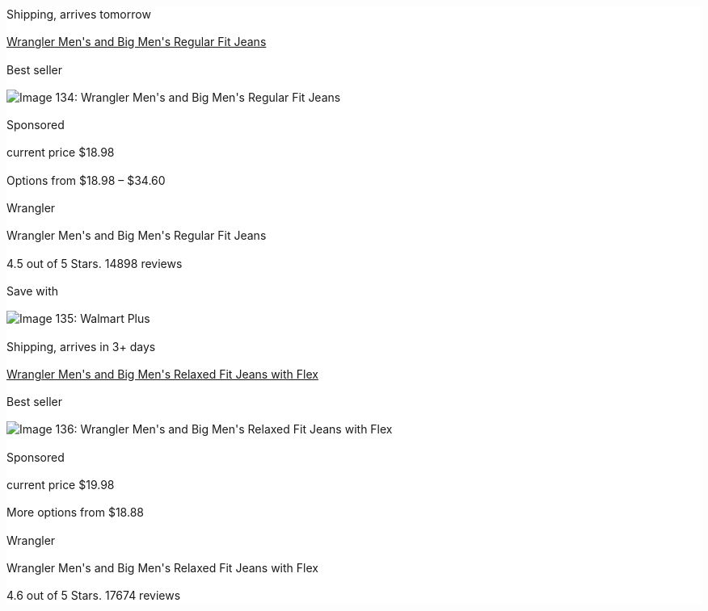 Shipping, arrives tomorrow

[Wrangler Men's and Big Men's Regular Fit Jeans](https://www.walmart.com/sp/track?bt=1&eventST=click&plmt=sp-browse-middle~desktop~&pos=5&tax=5438_5464234_1751593_5519396&rdf=1&rd=https%3A%2F%2Fwww.walmart.com%2Fip%2FWrangler-Men-s-and-Big-Men-s-Regular-Fit-Jeans%2F26848873%3FclassType%3DVARIANT%26athbdg%3DL1600%26adsRedirect%3Dtrue&adUid=9ab41582-b33e-4cad-a9fe-625458abca51&mloc=sp-browse-middle&pltfm=desktop&pgId=5438_5464234_1751593_5519396&pt=browse&spQs=Y3hHmHw9vkwouBJF0ZIB7_eYbbe0A4Stq4T4aIltqv6Mu-Vds9r8xzex0iCWdBy6ePHmbbbwgHVTfVlErTLdM68FXRgIhs9EtP5ylQCCbuAj-WzMOgSNdBDcxAPfg1WZFOv9KjAwL1paB912RtAXMuHzEhFqc1JM-N8twmCh5w11SFUISvV7Vk1YZE_F7YEAZwnKtgi23KnnYsfwtmBShm-nziNto-aUQZW3KKnjQ3j_QltLH1CWZ6gNJs04MXOC&storeId=3081&couponState=na&bkt=ace1_default%7Cace2_default%7Cace3_default%7Csearch_default&classType=VARIANT&athbdg=L1600)

Best seller

![Image 134: Wrangler Men's and Big Men's Regular Fit Jeans](https://i5.walmartimages.com/seo/Wrangler-Men-s-and-Big-Men-s-Regular-Fit-Jeans_99984744-a93e-4c9b-bcd6-8d2408deb543.f33042fe10f56a517a8556ac9d959da6.jpeg?odnHeight=784&odnWidth=580&odnBg=FFFFFF)

Sponsored

current price $18.98

Options from $18.98 – $34.60

Wrangler

Wrangler Men's and Big Men's Regular Fit Jeans

4.5 out of 5 Stars. 14898 reviews

Save with

![Image 135: Walmart Plus](https://i5.walmartimages.com/dfw/63fd9f59-ac39/29c6759d-7f14-49fa-bd3a-b870eb4fb8fb/v1/wplus-icon-blue.svg)

Shipping, arrives in 3+ days

[Wrangler Men's and Big Men's Relaxed Fit Jeans with Flex](https://www.walmart.com/sp/track?bt=1&eventST=click&plmt=sp-browse-middle~desktop~&pos=6&tax=5438_5464234_1751593_5519396&rdf=1&rd=https%3A%2F%2Fwww.walmart.com%2Fip%2FWrangler-Men-s-and-Big-Men-s-Relaxed-Fit-Jeans-with-Flex%2F447330262%3FclassType%3DVARIANT%26athbdg%3DL1600%26adsRedirect%3Dtrue&adUid=9ab41582-b33e-4cad-a9fe-625458abca51&mloc=sp-browse-middle&pltfm=desktop&pgId=5438_5464234_1751593_5519396&pt=browse&spQs=V3P7jBXkXW8tyE9x-dW6rxWEALveCaknCPJBDgmN9gG8nQ1yJ_9hOq2CmwWjGW4ab8CwCAGSkNa7_PFU20W3O2Rs4pFiWXPTYxVwW7OT_g6KWVct2DM8W-Ztng-Y7TOkhXIC17dyy_LOw8p0_C0buuwM8yNAqZBuPsSquTK5g3lhGJh_w9KUAdrg1zXX8HtFAalRPYDS-PHnuG7FWPVnmZFqf-qBavNj05T1Nq2pNehuz7Dbb20UOTH0NIaeZOxr&storeId=3081&couponState=na&bkt=ace1_default%7Cace2_default%7Cace3_default%7Csearch_default&classType=VARIANT&athbdg=L1600)

Best seller

![Image 136: Wrangler Men's and Big Men's Relaxed Fit Jeans with Flex](https://i5.walmartimages.com/seo/Wrangler-Men-s-and-Big-Men-s-Relaxed-Fit-Jeans-with-Flex_1d5439b0-eba6-45a8-9f7d-5c8e6d673bb5.1b682431a5f11919917e1055641a9101.jpeg?odnHeight=784&odnWidth=580&odnBg=FFFFFF)

Sponsored

current price $19.98

More options from $18.88

Wrangler

Wrangler Men's and Big Men's Relaxed Fit Jeans with Flex

4.6 out of 5 Stars. 17674 reviews

